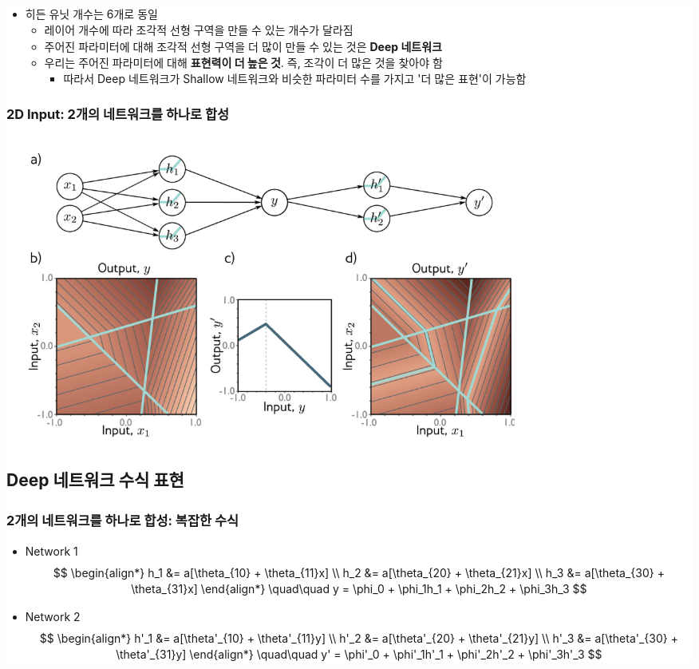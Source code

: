 - 히든 유닛 개수는 6개로 동일
  - 레이어 개수에 따라 조각적 선형 구역을 만들 수 있는 개수가 달라짐
  - 주어진 파라미터에 대해 조각적 선형 구역을 더 많이 만들 수 있는 것은 **Deep 네트워크**
  - 우리는 주어진 파라미터에 대해 **표현력이 더 높은 것**. 즉, 조각이 더 많은 것을 찾아야 함
    - 따라서 Deep 네트워크가 Shallow 네트워크와 비슷한 파라미터 수를 가지고 '더 많은 표현'이 가능함

### 2D Input: 2개의 네트워크를 하나로 합성
![alt text](image-83.png)


## Deep 네트워크 수식 표현
### 2개의 네트워크를 하나로 합성: 복잡한 수식
- Network 1
  $$
  \begin{align*}
  h_1 &= a[\theta_{10} + \theta_{11}x] \\
  h_2 &= a[\theta_{20} + \theta_{21}x] \\
  h_3 &= a[\theta_{30} + \theta_{31}x]
  \end{align*}
  \quad\quad
  y = \phi_0 + \phi_1h_1 + \phi_2h_2 + \phi_3h_3
  $$

- Network 2
  $$
  \begin{align*}
  h'_1 &= a[\theta'_{10} + \theta'_{11}y] \\
  h'_2 &= a[\theta'_{20} + \theta'_{21}y] \\
  h'_3 &= a[\theta'_{30} + \theta'_{31}y]
  \end{align*}
  \quad\quad
  y' = \phi'_0 + \phi'_1h'_1 + \phi'_2h'_2 + \phi'_3h'_3
  $$
